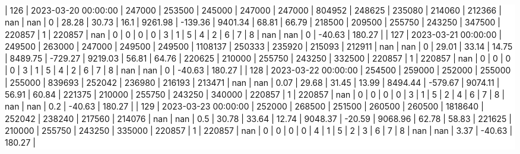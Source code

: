 | 126 | 2023-03-20 00:00:00 | 247000 | 253500 | 245000 |  247000 |      247000 |   804952 |   248625 |   235080 |   214060 |    212366 |       nan |       nan |  0    |    28.28 |    30.73 |    16.1  |       9261.98 |        -139.36 |        9401.34 |           68.81 |           66.79 |  218500 |   209500 |  255750 |   243250 |   347500 |         220857 |               1 |          220857 |             nan |                    0 |                 0 |              0 |            0 |           3 |           1 |          5 |            4 |             2 |             6 |             7 |              8 |            nan |            nan |    0    | -40.63 | 180.27 |
| 127 | 2023-03-21 00:00:00 | 249500 | 263000 | 247000 |  249500 |      249500 |  1108137 |   250333 |   235920 |   215093 |    212911 |       nan |       nan |  0    |    29.01 |    33.14 |    14.75 |       8489.75 |        -729.27 |        9219.03 |           56.81 |           64.76 |  220625 |   210000 |  255750 |   243250 |   332500 |         220857 |               1 |          220857 |             nan |                    0 |                 0 |              0 |            0 |           3 |           1 |          5 |            4 |             2 |             6 |             7 |              8 |            nan |            nan |    0    | -40.63 | 180.27 |
| 128 | 2023-03-22 00:00:00 | 254500 | 259000 | 252000 |  255000 |      255000 |   839693 |   252042 |   236980 |   216193 |    213471 |       nan |       nan |  0.07 |    29.68 |    31.45 |    13.99 |       8494.44 |        -579.67 |        9074.11 |           56.91 |           60.84 |  221375 |   210000 |  255750 |   243250 |   340000 |         220857 |               1 |          220857 |             nan |                    0 |                 0 |              0 |            0 |           3 |           1 |          5 |            2 |             4 |             6 |             7 |              8 |            nan |            nan |    0.2  | -40.63 | 180.27 |
| 129 | 2023-03-23 00:00:00 | 252000 | 268500 | 251500 |  260500 |      260500 |  1818640 |   252042 |   238240 |   217560 |    214076 |       nan |       nan |  0.5  |    30.78 |    33.64 |    12.74 |       9048.37 |         -20.59 |        9068.96 |           62.78 |           58.83 |  221625 |   210000 |  255750 |   243250 |   335000 |         220857 |               1 |          220857 |             nan |                    0 |                 0 |              0 |            0 |           4 |           1 |          5 |            2 |             3 |             6 |             7 |              8 |            nan |            nan |    3.37 | -40.63 | 180.27 |
